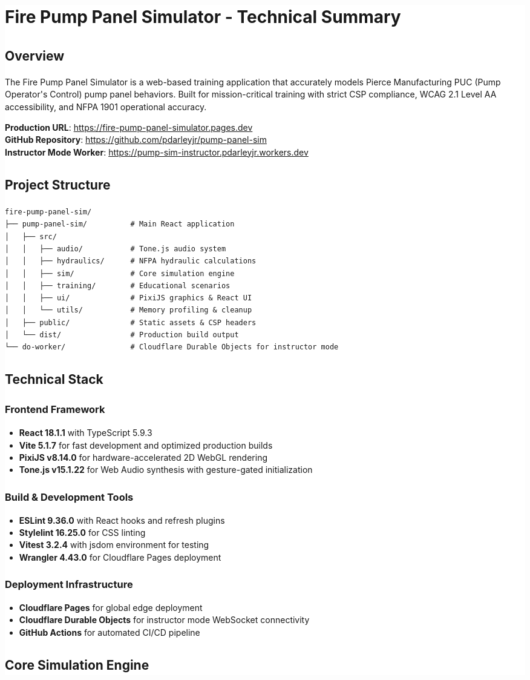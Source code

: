 # Fire Pump Panel Simulator - Technical Summary

## Overview

The Fire Pump Panel Simulator is a web-based training application that accurately models Pierce Manufacturing PUC (Pump Operator's Control) pump panel behaviors. Built for mission-critical training with strict CSP compliance, WCAG 2.1 Level AA accessibility, and NFPA 1901 operational accuracy.

**Production URL**: https://fire-pump-panel-simulator.pages.dev  
**GitHub Repository**: https://github.com/pdarleyjr/pump-panel-sim  
**Instructor Mode Worker**: https://pump-sim-instructor.pdarleyjr.workers.dev

## Project Structure

```
fire-pump-panel-sim/
├── pump-panel-sim/          # Main React application
│   ├── src/
│   │   ├── audio/           # Tone.js audio system
│   │   ├── hydraulics/      # NFPA hydraulic calculations
│   │   ├── sim/             # Core simulation engine
│   │   ├── training/        # Educational scenarios
│   │   ├── ui/              # PixiJS graphics & React UI
│   │   └── utils/           # Memory profiling & cleanup
│   ├── public/              # Static assets & CSP headers
│   └── dist/                # Production build output
└── do-worker/               # Cloudflare Durable Objects for instructor mode
```

## Technical Stack

### Frontend Framework
- **React 18.1.1** with TypeScript 5.9.3
- **Vite 5.1.7** for fast development and optimized production builds
- **PixiJS v8.14.0** for hardware-accelerated 2D WebGL rendering
- **Tone.js v15.1.22** for Web Audio synthesis with gesture-gated initialization

### Build & Development Tools
- **ESLint 9.36.0** with React hooks and refresh plugins
- **Stylelint 16.25.0** for CSS linting
- **Vitest 3.2.4** with jsdom environment for testing
- **Wrangler 4.43.0** for Cloudflare Pages deployment

### Deployment Infrastructure
- **Cloudflare Pages** for global edge deployment
- **Cloudflare Durable Objects** for instructor mode WebSocket connectivity
- **GitHub Actions** for automated CI/CD pipeline

## Core Simulation Engine
